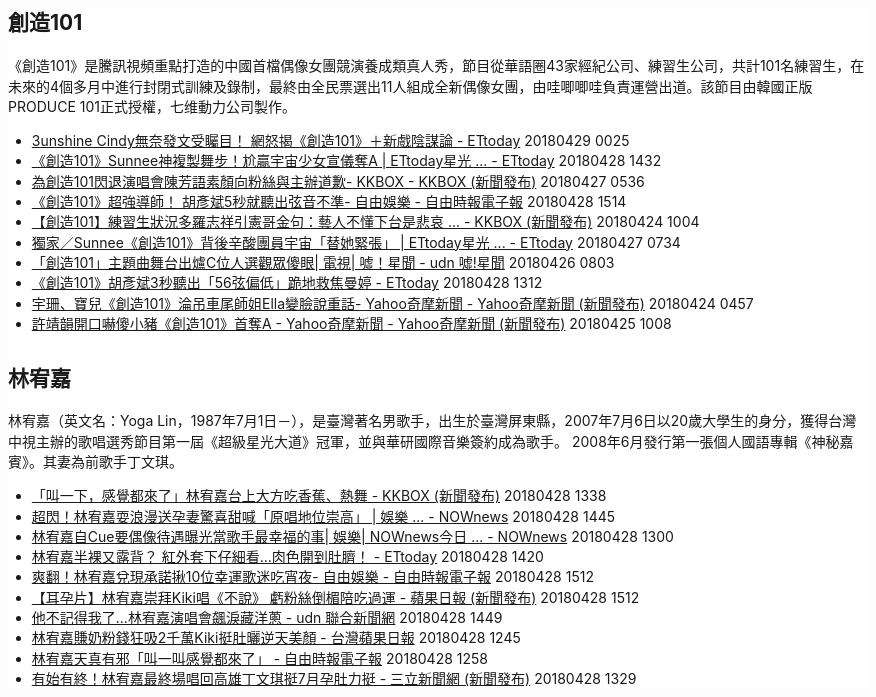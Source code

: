 ## 創造101

《創造101》是騰訊視頻重點打造的中國首檔偶像女團競演養成類真人秀，節目從華語圈43家經紀公司、練習生公司，共計101名練習生，在未來的4個多月中進行封閉式訓練及錄制，最終由全民票選出11人組成全新偶像女團，由哇唧唧哇負責運營出道。該節目由韓國正版PRODUCE 101正式授權，七维動力公司製作。
- [3unshine Cindy無奈發文受矚目！ 網怒揭《創造101》＋新戲陰謀論 - ETtoday](https://star.ettoday.net/news/1159616 "3unshine Cindy無奈發文受矚目！ 網怒揭《創造101》＋新戲陰謀論 - ETtoday") 20180429 0025
- [《創造101》Sunnee神複製舞步！尬贏宇宙少女宣儀奪A | ETtoday星光 ... - ETtoday](https://star.ettoday.net/news/1159530 "《創造101》Sunnee神複製舞步！尬贏宇宙少女宣儀奪A | ETtoday星光 ... - ETtoday") 20180428 1432
- [為創造101閃退演唱會陳芳語素顏向粉絲與主辦道歉- KKBOX - KKBOX (新聞發布)](https://www.kkbox.com/tw/tc/column/showbiz-0-5859-1.html "為創造101閃退演唱會陳芳語素顏向粉絲與主辦道歉- KKBOX - KKBOX (新聞發布)") 20180427 0536
- [《創造101》超強導師！ 胡彥斌5秒就聽出弦音不準- 自由娛樂 - 自由時報電子報](http://ent.ltn.com.tw/news/breakingnews/2409826 "《創造101》超強導師！ 胡彥斌5秒就聽出弦音不準- 自由娛樂 - 自由時報電子報") 20180428 1514
- [【創造101】練習生狀況多羅志祥引憲哥金句：藝人不懂下台是悲哀 ... - KKBOX (新聞發布)](https://www.kkbox.com/tw/tc/column/showbiz-0-5834-1.html "【創造101】練習生狀況多羅志祥引憲哥金句：藝人不懂下台是悲哀 ... - KKBOX (新聞發布)") 20180424 1004
- [獨家／Sunnee《創造101》背後辛酸團員宇宙「替她緊張」 | ETtoday星光 ... - ETtoday](https://star.ettoday.net/news/1158767 "獨家／Sunnee《創造101》背後辛酸團員宇宙「替她緊張」 | ETtoday星光 ... - ETtoday") 20180427 0734
- [「創造101」主題曲舞台出爐C位人選觀眾傻眼| 電視| 噓！星聞 - udn 噓!星聞](https://stars.udn.com/star/story/10091/3109078 "「創造101」主題曲舞台出爐C位人選觀眾傻眼| 電視| 噓！星聞 - udn 噓!星聞") 20180426 0803
- [《創造101》胡彥斌3秒聽出「56弦偏低」跪地救焦曼婷 - ETtoday](https://www.ettoday.net/news/20180428/1159514.htm "《創造101》胡彥斌3秒聽出「56弦偏低」跪地救焦曼婷 - ETtoday") 20180428 1312
- [宇珊、寶兒《創造101》淪吊車尾師姐Ella變臉說重話- Yahoo奇摩新聞 - Yahoo奇摩新聞 (新聞發布)](https://tw.news.yahoo.com/%E5%AE%87%E7%8F%8A-%E5%AF%B6%E5%85%92-%E5%89%B5%E9%80%A0101-%E6%B7%AA%E5%90%8A%E8%BB%8A%E5%B0%BE-%E5%B8%AB%E5%A7%90ella%E8%AE%8A%E8%87%89%E8%AA%AA%E9%87%8D%E8%A9%B1-043857761.html "宇珊、寶兒《創造101》淪吊車尾師姐Ella變臉說重話- Yahoo奇摩新聞 - Yahoo奇摩新聞 (新聞發布)") 20180424 0457
- [許靖韻開口嚇傻小豬《創造101》首奪A - Yahoo奇摩新聞 - Yahoo奇摩新聞 (新聞發布)](https://tw.news.yahoo.com/%E8%A8%B1%E9%9D%96%E9%9F%BB%E9%96%8B%E5%8F%A3%E5%9A%87%E5%82%BB%E5%B0%8F%E8%B1%AC-%E5%89%B5%E9%80%A0101-%E9%A6%96%E5%A5%AAa-094322859.html "許靖韻開口嚇傻小豬《創造101》首奪A - Yahoo奇摩新聞 - Yahoo奇摩新聞 (新聞發布)") 20180425 1008

## 林宥嘉

林宥嘉（英文名：Yoga Lin，1987年7月1日－），是臺灣著名男歌手，出生於臺灣屏東縣，2007年7月6日以20歲大學生的身分，獲得台灣中視主辦的歌唱選秀節目第一屆《超級星光大道》冠軍，並與華研國際音樂簽約成為歌手。
2008年6月發行第一張個人國語專輯《神秘嘉賓》。其妻為前歌手丁文琪。
- [「叫一下，感覺都來了」林宥嘉台上大方吃香蕉、熱舞 - KKBOX (新聞發布)](https://www.kkbox.com/tw/tc/column/showbiz-0-5866-1.html "「叫一下，感覺都來了」林宥嘉台上大方吃香蕉、熱舞 - KKBOX (新聞發布)") 20180428 1338
- [超閃！林宥嘉耍浪漫送孕妻驚喜甜喊「原唱地位崇高」 | 娛樂 ... - NOWnews](https://www.nownews.com/news/20180428/2744452 "超閃！林宥嘉耍浪漫送孕妻驚喜甜喊「原唱地位崇高」 | 娛樂 ... - NOWnews") 20180428 1445
- [林宥嘉自Cue要偶像待遇曝光當歌手最幸福的事| 娛樂| NOWnews今日 ... - NOWnews](https://www.nownews.com/news/20180428/2744373 "林宥嘉自Cue要偶像待遇曝光當歌手最幸福的事| 娛樂| NOWnews今日 ... - NOWnews") 20180428 1300
- [林宥嘉半裸又露背？ 紅外套下仔細看...肉色開到肚臍！ - ETtoday](https://star.ettoday.net/news/1159512 "林宥嘉半裸又露背？ 紅外套下仔細看...肉色開到肚臍！ - ETtoday") 20180428 1420
- [爽翻！林宥嘉兌現承諾揪10位幸運歌迷吃宵夜- 自由娛樂 - 自由時報電子報](http://ent.ltn.com.tw/news/breakingnews/2409875 "爽翻！林宥嘉兌現承諾揪10位幸運歌迷吃宵夜- 自由娛樂 - 自由時報電子報") 20180428 1512
- [【耳孕片】林宥嘉崇拜Kiki唱《不說》 虧粉絲倒楣陪吃過運 - 蘋果日報 (新聞發布)](https://tw.appledaily.com/new/realtime/20180428/1343565/ "【耳孕片】林宥嘉崇拜Kiki唱《不說》 虧粉絲倒楣陪吃過運 - 蘋果日報 (新聞發布)") 20180428 1512
- [他不記得我了...林宥嘉演唱會飆淚藏洋蔥 - udn 聯合新聞網](https://stars.udn.com/star/story/10092/3113362?from=udn-ch1_breaknews-1-cate8-news "他不記得我了...林宥嘉演唱會飆淚藏洋蔥 - udn 聯合新聞網") 20180428 1449
- [林宥嘉賺奶粉錢狂吸2千萬Kiki挺肚曬逆天美顏 - 台灣蘋果日報](https://tw.news.appledaily.com/new/realtime/20180428/1343565/ "林宥嘉賺奶粉錢狂吸2千萬Kiki挺肚曬逆天美顏 - 台灣蘋果日報") 20180428 1245
- [林宥嘉天真有邪「叫一叫感覺都來了」 - 自由時報電子報](http://ent.ltn.com.tw/news/breakingnews/2409806 "林宥嘉天真有邪「叫一叫感覺都來了」 - 自由時報電子報") 20180428 1258
- [有始有終！林宥嘉最終場唱回高雄丁文琪挺7月孕肚力挺 - 三立新聞網 (新聞發布)](https://www.setn.com/E/News.aspx?NewsID=373852 "有始有終！林宥嘉最終場唱回高雄丁文琪挺7月孕肚力挺 - 三立新聞網 (新聞發布)") 20180428 1329
